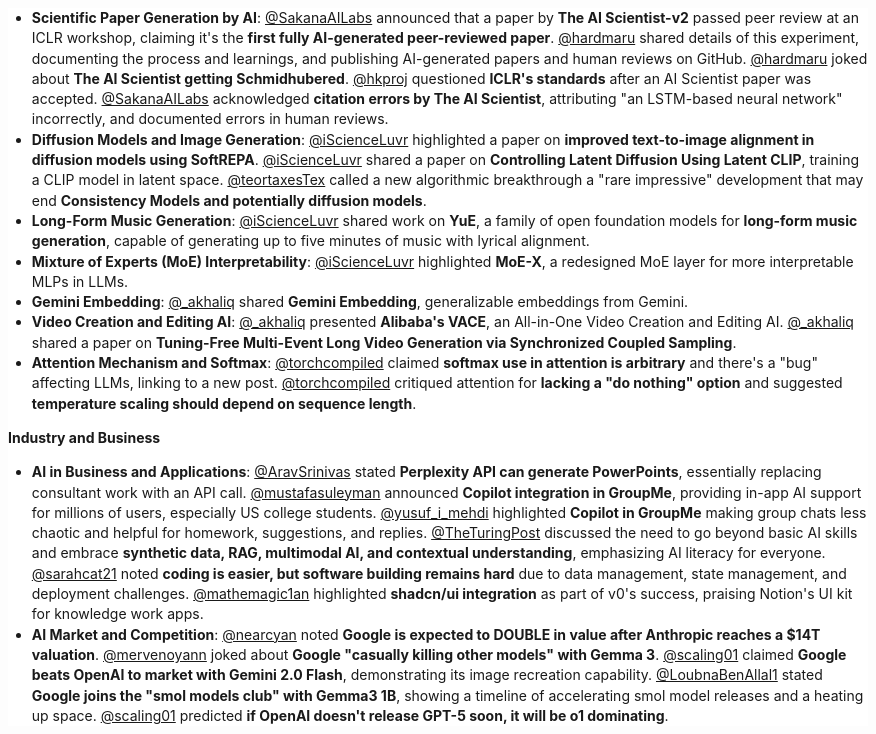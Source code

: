 - **Scientific Paper Generation by AI**: [@SakanaAILabs](https://twitter.com/SakanaAILabs/status/1899646987781501181) announced that a paper by **The AI Scientist-v2** passed peer review at an ICLR workshop, claiming it's the **first fully AI-generated peer-reviewed paper**. [@hardmaru](https://twitter.com/hardmaru/status/1899665717215326283) shared details of this experiment, documenting the process and learnings, and publishing AI-generated papers and human reviews on GitHub. [@hardmaru](https://twitter.com/hardmaru/status/1899825814327484556) joked about **The AI Scientist getting Schmidhubered**. [@hkproj](https://twitter.com/hkproj/status/1899771070690766920) questioned **ICLR's standards** after an AI Scientist paper was accepted. [@SakanaAILabs](https://twitter.com/SakanaAILabs/status/1899824257112391796) acknowledged **citation errors by The AI Scientist**, attributing "an LSTM-based neural network" incorrectly, and documented errors in human reviews.
- **Diffusion Models and Image Generation**: [@iScienceLuvr](https://twitter.com/iScienceLuvr/status/1899722047854404092) highlighted a paper on **improved text-to-image alignment in diffusion models using SoftREPA**. [@iScienceLuvr](https://twitter.com/iScienceLuvr/status/1899715828419010769) shared a paper on **Controlling Latent Diffusion Using Latent CLIP**, training a CLIP model in latent space. [@teortaxesTex](https://twitter.com/teortaxesTex/status/1899882749135106341) called a new algorithmic breakthrough a "rare impressive" development that may end **Consistency Models and potentially diffusion models**.
- **Long-Form Music Generation**: [@iScienceLuvr](https://twitter.com/iScienceLuvr/status/1899717628912157104) shared work on **YuE**, a family of open foundation models for **long-form music generation**, capable of generating up to five minutes of music with lyrical alignment.
- **Mixture of Experts (MoE) Interpretability**: [@iScienceLuvr](https://twitter.com/iScienceLuvr/status/1899718810363642242) highlighted **MoE-X**, a redesigned MoE layer for more interpretable MLPs in LLMs.
- **Gemini Embedding**: [@_akhaliq](https://twitter.com/_akhaliq/status/1899674020880027752) shared **Gemini Embedding**, generalizable embeddings from Gemini.
- **Video Creation and Editing AI**: [@_akhaliq](https://twitter.com/_akhaliq/status/1899672874262081753) presented **Alibaba's VACE**, an All-in-One Video Creation and Editing AI. [@_akhaliq](https://twitter.com/_akhaliq/status/1899671379819086291) shared a paper on **Tuning-Free Multi-Event Long Video Generation via Synchronized Coupled Sampling**.
- **Attention Mechanism and Softmax**: [@torchcompiled](https://twitter.com/torchcompiled/status/1899894436802506976) claimed **softmax use in attention is arbitrary** and there's a "bug" affecting LLMs, linking to a new post. [@torchcompiled](https://twitter.com/torchcompiled/status/1899901965053944148) critiqued attention for **lacking a "do nothing" option** and suggested **temperature scaling should depend on sequence length**.

**Industry and Business**

- **AI in Business and Applications**: [@AravSrinivas](https://twitter.com/AravSrinivas/status/1899864329908084913) stated **Perplexity API can generate PowerPoints**, essentially replacing consultant work with an API call. [@mustafasuleyman](https://twitter.com/mustafasuleyman/status/1899852903403454624) announced **Copilot integration in GroupMe**, providing in-app AI support for millions of users, especially US college students. [@yusuf_i_mehdi](https://twitter.com/yusuf_i_mehdi/status/1899853293750538451) highlighted **Copilot in GroupMe** making group chats less chaotic and helpful for homework, suggestions, and replies. [@TheTuringPost](https://twitter.com/TheTuringPost/status/1899631747828174852) discussed the need to go beyond basic AI skills and embrace **synthetic data, RAG, multimodal AI, and contextual understanding**, emphasizing AI literacy for everyone. [@sarahcat21](https://twitter.com/sarahcat21/status/1899734834282405990) noted **coding is easier, but software building remains hard** due to data management, state management, and deployment challenges. [@mathemagic1an](https://twitter.com/mathemagic1an/status/1899625715391508585) highlighted **shadcn/ui integration** as part of v0's success, praising Notion's UI kit for knowledge work apps.
- **AI Market and Competition**: [@nearcyan](https://twitter.com/nearcyan/status/1899624995413950910) noted **Google is expected to DOUBLE in value after Anthropic reaches a $14T valuation**. [@mervenoyann](https://twitter.com/mervenoyann/status/1899774973725540627) joked about **Google "casually killing other models" with Gemma 3**. [@scaling01](https://twitter.com/scaling01/status/1899873762222186528) claimed **Google beats OpenAI to market with Gemini 2.0 Flash**, demonstrating its image recreation capability. [@LoubnaBenAllal1](https://twitter.com/LoubnaBenAllal1/status/1899873487231345062) stated **Google joins the "smol models club" with Gemma3 1B**, showing a timeline of accelerating smol model releases and a heating up space. [@scaling01](https://twitter.com/scaling01/status/1899614996788645936) predicted **if OpenAI doesn't release GPT-5 soon, it will be o1 dominating**.